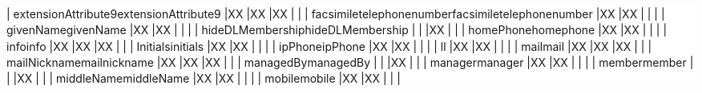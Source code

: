 | <span data-ttu-id="a0079-646">extensionAttribute9</span><span class="sxs-lookup"><span data-stu-id="a0079-646">extensionAttribute9</span></span> |<span data-ttu-id="a0079-647">X</span><span class="sxs-lookup"><span data-stu-id="a0079-647">X</span></span> |<span data-ttu-id="a0079-648">X</span><span class="sxs-lookup"><span data-stu-id="a0079-648">X</span></span> |<span data-ttu-id="a0079-649">X</span><span class="sxs-lookup"><span data-stu-id="a0079-649">X</span></span> | |
| <span data-ttu-id="a0079-650">facsimiletelephonenumber</span><span class="sxs-lookup"><span data-stu-id="a0079-650">facsimiletelephonenumber</span></span> |<span data-ttu-id="a0079-651">X</span><span class="sxs-lookup"><span data-stu-id="a0079-651">X</span></span> |<span data-ttu-id="a0079-652">X</span><span class="sxs-lookup"><span data-stu-id="a0079-652">X</span></span> | | |
| <span data-ttu-id="a0079-653">givenName</span><span class="sxs-lookup"><span data-stu-id="a0079-653">givenName</span></span> |<span data-ttu-id="a0079-654">X</span><span class="sxs-lookup"><span data-stu-id="a0079-654">X</span></span> |<span data-ttu-id="a0079-655">X</span><span class="sxs-lookup"><span data-stu-id="a0079-655">X</span></span> | | |
| <span data-ttu-id="a0079-656">hideDLMembership</span><span class="sxs-lookup"><span data-stu-id="a0079-656">hideDLMembership</span></span> | | |<span data-ttu-id="a0079-657">X</span><span class="sxs-lookup"><span data-stu-id="a0079-657">X</span></span> | |
| <span data-ttu-id="a0079-658">homePhone</span><span class="sxs-lookup"><span data-stu-id="a0079-658">homephone</span></span> |<span data-ttu-id="a0079-659">X</span><span class="sxs-lookup"><span data-stu-id="a0079-659">X</span></span> |<span data-ttu-id="a0079-660">X</span><span class="sxs-lookup"><span data-stu-id="a0079-660">X</span></span> | | |
| <span data-ttu-id="a0079-661">info</span><span class="sxs-lookup"><span data-stu-id="a0079-661">info</span></span> |<span data-ttu-id="a0079-662">X</span><span class="sxs-lookup"><span data-stu-id="a0079-662">X</span></span> |<span data-ttu-id="a0079-663">X</span><span class="sxs-lookup"><span data-stu-id="a0079-663">X</span></span> |<span data-ttu-id="a0079-664">X</span><span class="sxs-lookup"><span data-stu-id="a0079-664">X</span></span> | |
| <span data-ttu-id="a0079-665">Initials</span><span class="sxs-lookup"><span data-stu-id="a0079-665">initials</span></span> |<span data-ttu-id="a0079-666">X</span><span class="sxs-lookup"><span data-stu-id="a0079-666">X</span></span> |<span data-ttu-id="a0079-667">X</span><span class="sxs-lookup"><span data-stu-id="a0079-667">X</span></span> | | |
| <span data-ttu-id="a0079-668">ipPhone</span><span class="sxs-lookup"><span data-stu-id="a0079-668">ipPhone</span></span> |<span data-ttu-id="a0079-669">X</span><span class="sxs-lookup"><span data-stu-id="a0079-669">X</span></span> |<span data-ttu-id="a0079-670">X</span><span class="sxs-lookup"><span data-stu-id="a0079-670">X</span></span> | | |
| <span data-ttu-id="a0079-671">l</span><span class="sxs-lookup"><span data-stu-id="a0079-671">l</span></span> |<span data-ttu-id="a0079-672">X</span><span class="sxs-lookup"><span data-stu-id="a0079-672">X</span></span> |<span data-ttu-id="a0079-673">X</span><span class="sxs-lookup"><span data-stu-id="a0079-673">X</span></span> | | |
| <span data-ttu-id="a0079-674">mail</span><span class="sxs-lookup"><span data-stu-id="a0079-674">mail</span></span> |<span data-ttu-id="a0079-675">X</span><span class="sxs-lookup"><span data-stu-id="a0079-675">X</span></span> |<span data-ttu-id="a0079-676">X</span><span class="sxs-lookup"><span data-stu-id="a0079-676">X</span></span> |<span data-ttu-id="a0079-677">X</span><span class="sxs-lookup"><span data-stu-id="a0079-677">X</span></span> | |
| <span data-ttu-id="a0079-678">mailNickname</span><span class="sxs-lookup"><span data-stu-id="a0079-678">mailnickname</span></span> |<span data-ttu-id="a0079-679">X</span><span class="sxs-lookup"><span data-stu-id="a0079-679">X</span></span> |<span data-ttu-id="a0079-680">X</span><span class="sxs-lookup"><span data-stu-id="a0079-680">X</span></span> |<span data-ttu-id="a0079-681">X</span><span class="sxs-lookup"><span data-stu-id="a0079-681">X</span></span> | |
| <span data-ttu-id="a0079-682">managedBy</span><span class="sxs-lookup"><span data-stu-id="a0079-682">managedBy</span></span> | | |<span data-ttu-id="a0079-683">X</span><span class="sxs-lookup"><span data-stu-id="a0079-683">X</span></span> | |
| <span data-ttu-id="a0079-684">manager</span><span class="sxs-lookup"><span data-stu-id="a0079-684">manager</span></span> |<span data-ttu-id="a0079-685">X</span><span class="sxs-lookup"><span data-stu-id="a0079-685">X</span></span> |<span data-ttu-id="a0079-686">X</span><span class="sxs-lookup"><span data-stu-id="a0079-686">X</span></span> | | |
| <span data-ttu-id="a0079-687">member</span><span class="sxs-lookup"><span data-stu-id="a0079-687">member</span></span> | | |<span data-ttu-id="a0079-688">X</span><span class="sxs-lookup"><span data-stu-id="a0079-688">X</span></span> | |
| <span data-ttu-id="a0079-689">middleName</span><span class="sxs-lookup"><span data-stu-id="a0079-689">middleName</span></span> |<span data-ttu-id="a0079-690">X</span><span class="sxs-lookup"><span data-stu-id="a0079-690">X</span></span> |<span data-ttu-id="a0079-691">X</span><span class="sxs-lookup"><span data-stu-id="a0079-691">X</span></span> | | |
| <span data-ttu-id="a0079-692">mobile</span><span class="sxs-lookup"><span data-stu-id="a0079-692">mobile</span></span> |<span data-ttu-id="a0079-693">X</span><span class="sxs-lookup"><span data-stu-id="a0079-693">X</span></span> |<span data-ttu-id="a0079-694">X</span><span class="sxs-lookup"><span data-stu-id="a0079-694">X</span></span> | | |